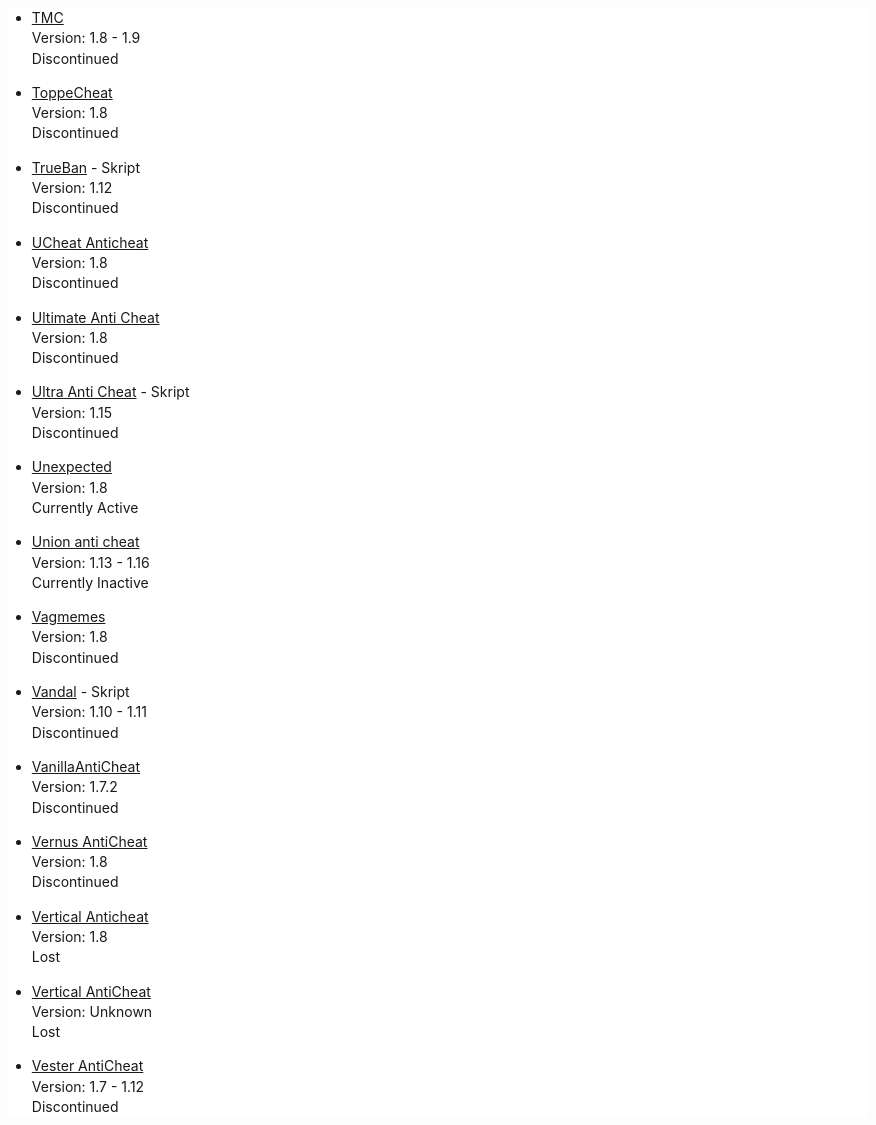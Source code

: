 - [TMC](https://www.spigotmc.org/resources/70865)  
  Version: 1.8 - 1.9  
  Discontinued

- [ToppeCheat](https://github.com/toppev/ToppeCheat)  
  Version: 1.8  
  Discontinued

- [TrueBan](https://www.spigotmc.org/resources/61760) - Skript  
  Version: 1.12  
  Discontinued

- [UCheat Anticheat](https://www.spigotmc.org/resources/ucheat-anticheat.51396)  
  Version: 1.8  
  Discontinued

- [Ultimate Anti Cheat](https://www.curseforge.com/minecraft/bukkit-plugins/ultimate-anti-cheat)  
  Version: 1.8  
  Discontinued

- [Ultra Anti Cheat](https://www.spigotmc.org/resources/77855/) - Skript  
  Version: 1.15  
  Discontinued

- [Unexpected](https://github.com/LatamCraft/Unexpected)  
  Version: 1.8  
  Currently Active

- [Union anti cheat](https://www.spigotmc.org/resources/union-anti-cheat.88186/)  
  Version: 1.13 - 1.16  
  Currently Inactive

- [Vagmemes](https://www.spigotmc.org/resources/57080)  
  Version: 1.8  
  Discontinued

- [Vandal](https://forums.skunity.com/resources/vandal.168/) - Skript  
  Version: 1.10 - 1.11  
  Discontinued

- [VanillaAntiCheat](https://github.com/Seferan/VanillaAntiCheat)  
  Version: 1.7.2  
  Discontinued

- [Vernus AntiCheat](https://www.spigotmc.org/resources/80566/)  
  Version: 1.8  
  Discontinued

- [Vertical Anticheat](https://www.spigotmc.org/resources/70066)  
  Version: 1.8  
  Lost

- [Vertical AntiCheat](https://www.spigotmc.org/resources/71938)  
  Version: Unknown  
  Lost

- [Vester AntiCheat](https://www.spigotmc.org/resources/51334)  
  Version: 1.7 - 1.12  
  Discontinued
